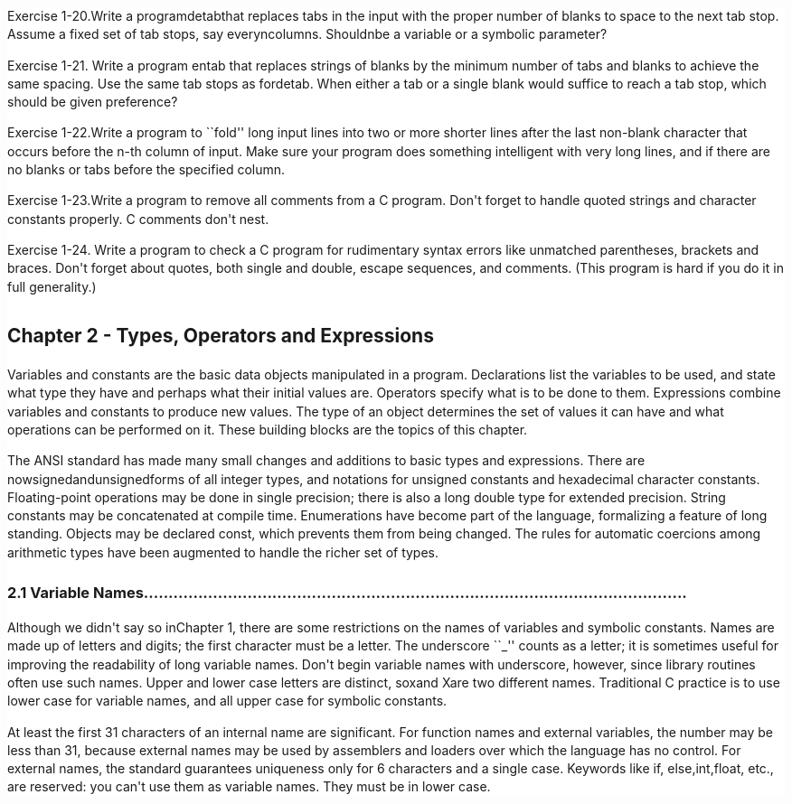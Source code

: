 Exercise 1-20.Write a programdetabthat replaces tabs in the input with the proper number
of blanks to space to the next tab stop. Assume a fixed set of tab stops, say everyncolumns.
Shouldnbe a variable or a symbolic parameter?

Exercise 1-21. Write a program entab that replaces strings of blanks by the minimum
number of tabs and blanks to achieve the same spacing. Use the same tab stops as fordetab.
When either a tab or a single blank would suffice to reach a tab stop, which should be given
preference?

Exercise 1-22.Write a program to ``fold'' long input lines into two or more shorter lines after
the last non-blank character that occurs before the n-th column of input. Make sure your
program does something intelligent with very long lines, and if there are no blanks or tabs
before the specified column.

Exercise 1-23.Write a program to remove all comments from a C program. Don't forget to
handle quoted strings and character constants properly. C comments don't nest.

Exercise 1-24. Write a program to check a C program for rudimentary syntax errors like
unmatched parentheses, brackets and braces. Don't forget about quotes, both single and
double, escape sequences, and comments. (This program is hard if you do it in full
generality.)


## Chapter 2 - Types, Operators and Expressions

Variables and constants are the basic data objects manipulated in a program. Declarations list
the variables to be used, and state what type they have and perhaps what their initial values
are. Operators specify what is to be done to them. Expressions combine variables and
constants to produce new values. The type of an object determines the set of values it can
have and what operations can be performed on it. These building blocks are the topics of this
chapter.

The ANSI standard has made many small changes and additions to basic types and
expressions. There are nowsignedandunsignedforms of all integer types, and notations for
unsigned constants and hexadecimal character constants. Floating-point operations may be
done in single precision; there is also a long double type for extended precision. String
constants may be concatenated at compile time. Enumerations have become part of the
language, formalizing a feature of long standing. Objects may be declared const, which
prevents them from being changed. The rules for automatic coercions among arithmetic types
have been augmented to handle the richer set of types.

### 2.1 Variable Names..............................................................................................................

Although we didn't say so inChapter 1, there are some restrictions on the names of variables
and symbolic constants. Names are made up of letters and digits; the first character must be a
letter. The underscore ``_'' counts as a letter; it is sometimes useful for improving the
readability of long variable names. Don't begin variable names with underscore, however,
since library routines often use such names. Upper and lower case letters are distinct, soxand
Xare two different names. Traditional C practice is to use lower case for variable names, and
all upper case for symbolic constants.

At least the first 31 characters of an internal name are significant. For function names and
external variables, the number may be less than 31, because external names may be used by
assemblers and loaders over which the language has no control. For external names, the
standard guarantees uniqueness only for 6 characters and a single case. Keywords like if,
else,int,float, etc., are reserved: you can't use them as variable names. They must be in
lower case.
